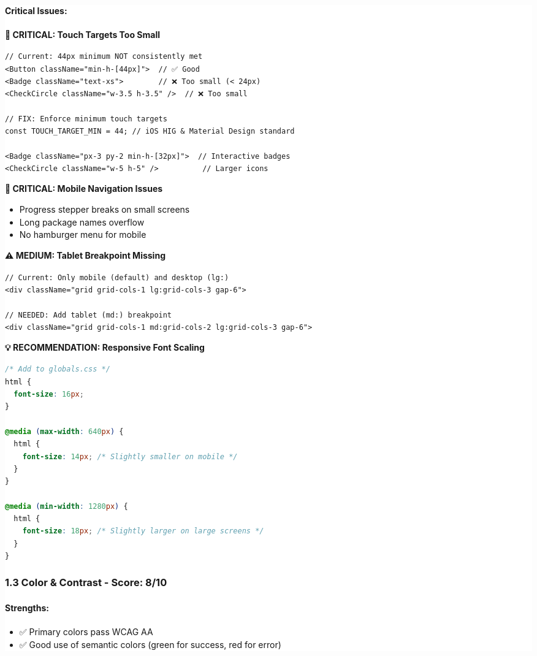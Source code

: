 #### Critical Issues:

**🔴 CRITICAL: Touch Targets Too Small**
```tsx
// Current: 44px minimum NOT consistently met
<Button className="min-h-[44px]">  // ✅ Good
<Badge className="text-xs">        // ❌ Too small (< 24px)
<CheckCircle className="w-3.5 h-3.5" />  // ❌ Too small

// FIX: Enforce minimum touch targets
const TOUCH_TARGET_MIN = 44; // iOS HIG & Material Design standard

<Badge className="px-3 py-2 min-h-[32px]">  // Interactive badges
<CheckCircle className="w-5 h-5" />          // Larger icons
```

**🔴 CRITICAL: Mobile Navigation Issues**
- Progress stepper breaks on small screens
- Long package names overflow
- No hamburger menu for mobile

**⚠️ MEDIUM: Tablet Breakpoint Missing**
```tsx
// Current: Only mobile (default) and desktop (lg:)
<div className="grid grid-cols-1 lg:grid-cols-3 gap-6">

// NEEDED: Add tablet (md:) breakpoint
<div className="grid grid-cols-1 md:grid-cols-2 lg:grid-cols-3 gap-6">
```

**💡 RECOMMENDATION: Responsive Font Scaling**
```css
/* Add to globals.css */
html {
  font-size: 16px;
}

@media (max-width: 640px) {
  html {
    font-size: 14px; /* Slightly smaller on mobile */
  }
}

@media (min-width: 1280px) {
  html {
    font-size: 18px; /* Slightly larger on large screens */
  }
}
```

### 1.3 Color & Contrast - Score: 8/10

#### Strengths:
- ✅ Primary colors pass WCAG AA
- ✅ Good use of semantic colors (green for success, red for error)
